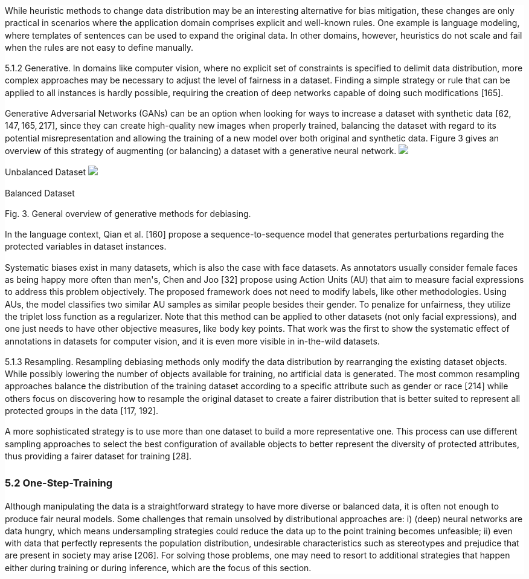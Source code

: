 While heuristic methods to change data distribution may be an interesting alternative for bias mitigation, these changes are only practical in scenarios where the application domain comprises explicit and well-known rules. One example is language modeling, where templates of sentences can be used to expand the original data. In other domains, however, heuristics do not scale and fail when the rules are not easy to define manually.

5.1.2 Generative. In domains like computer vision, where no explicit set of constraints is specified to delimit data distribution, more complex approaches may be necessary to adjust the level of fairness in a dataset. Finding a simple strategy or rule that can be applied to all instances is hardly possible, requiring the creation of deep networks capable of doing such modifications [165].

Generative Adversarial Networks (GANs) can be an option when looking for ways to increase a dataset with synthetic data $[62,147,165,217]$, since they can create high-quality new images when properly trained, balancing the dataset with regard to its potential misrepresentation and allowing the training of a new model over both original and synthetic data. Figure 3 gives an overview of this strategy of augmenting (or balancing) a dataset with a generative neural network.
![](https://cdn.mathpix.com/cropped/2024_06_04_4d36fbc85bbe35b153a3g-14.jpg?height=318&width=334&top_left_y=1822&top_left_x=411)

Unbalanced Dataset
![](https://cdn.mathpix.com/cropped/2024_06_04_4d36fbc85bbe35b153a3g-14.jpg?height=316&width=568&top_left_y=1820&top_left_x=1142)

Balanced Dataset

Fig. 3. General overview of generative methods for debiasing.

In the language context, Qian et al. [160] propose a sequence-to-sequence model that generates perturbations regarding the protected variables in dataset instances.

Systematic biases exist in many datasets, which is also the case with face datasets. As annotators usually consider female faces as being happy more often than men's, Chen and Joo [32] propose using Action Units (AU) that aim to measure facial expressions to address this problem objectively. The proposed framework does not need to modify labels, like other methodologies. Using AUs, the model classifies two similar AU samples as similar people besides their gender. To penalize for unfairness, they utilize the triplet loss function as a regularizer. Note that this method can be applied to other datasets (not only facial expressions), and one just needs to have other objective measures, like body key points. That work was the first to show the systematic effect of annotations in datasets for computer vision, and it is even more visible in in-the-wild datasets.

5.1.3 Resampling. Resampling debiasing methods only modify the data distribution by rearranging the existing dataset objects. While possibly lowering the number of objects available for training, no artificial data is generated. The most common resampling approaches balance the distribution of the training dataset according to a specific attribute such as gender or race [214] while others focus on discovering how to resample the original dataset to create a fairer distribution that is better suited to represent all protected groups in the data [117, 192].

A more sophisticated strategy is to use more than one dataset to build a more representative one. This process can use different sampling approaches to select the best configuration of available objects to better represent the diversity of protected attributes, thus providing a fairer dataset for training [28].

### 5.2 One-Step-Training

Although manipulating the data is a straightforward strategy to have more diverse or balanced data, it is often not enough to produce fair neural models. Some challenges that remain unsolved by distributional approaches are: i) (deep) neural networks are data hungry, which means undersampling strategies could reduce the data up to the point training becomes unfeasible; ii) even with data that perfectly represents the population distribution, undesirable characteristics such as stereotypes and prejudice that are present in society may arise [206]. For solving those problems, one may need to resort to additional strategies that happen either during training or during inference, which are the focus of this section.
